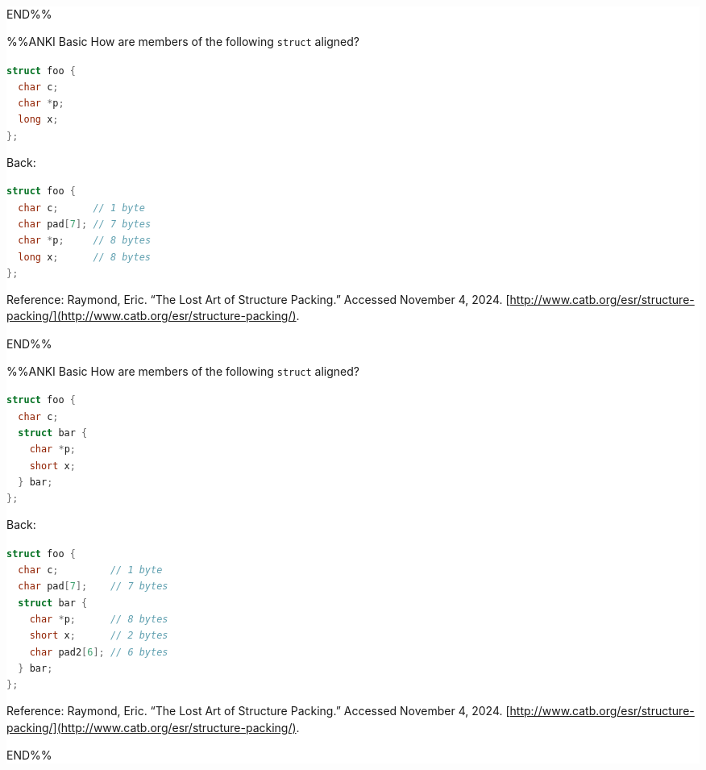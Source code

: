 END%%

%%ANKI
Basic
How are members of the following `struct` aligned?
```c
struct foo {
  char c;
  char *p;
  long x;
};
```
Back:
```c
struct foo {
  char c;      // 1 byte
  char pad[7]; // 7 bytes
  char *p;     // 8 bytes
  long x;      // 8 bytes
};
```
Reference: Raymond, Eric. “The Lost Art of Structure Packing.” Accessed November 4, 2024. [http://www.catb.org/esr/structure-packing/](http://www.catb.org/esr/structure-packing/).

END%%

%%ANKI
Basic
How are members of the following `struct` aligned?
```c
struct foo {
  char c;
  struct bar {
    char *p;
    short x;
  } bar;
};
```
Back:
```c
struct foo {
  char c;         // 1 byte
  char pad[7];    // 7 bytes
  struct bar {
    char *p;      // 8 bytes
    short x;      // 2 bytes
    char pad2[6]; // 6 bytes
  } bar;
};
```
Reference: Raymond, Eric. “The Lost Art of Structure Packing.” Accessed November 4, 2024. [http://www.catb.org/esr/structure-packing/](http://www.catb.org/esr/structure-packing/).

END%%
